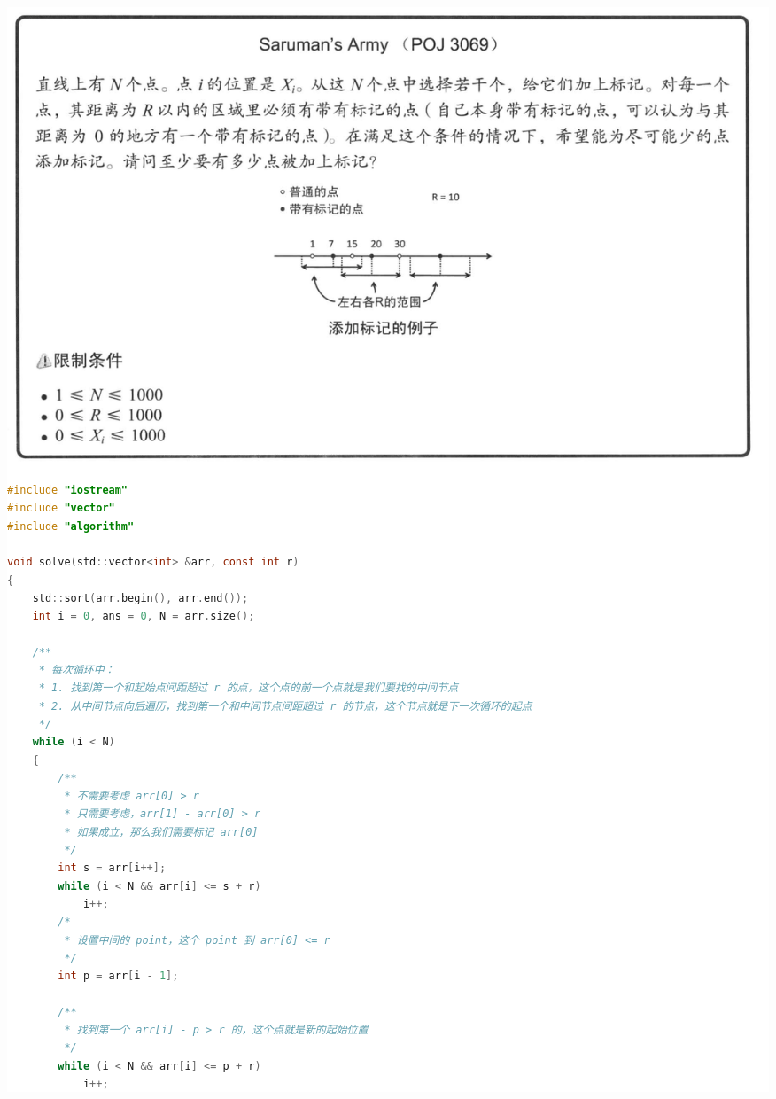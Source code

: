 ![Saruman's Army](pic/SarumansArmy.png)

```C
#include "iostream"
#include "vector"
#include "algorithm"

void solve(std::vector<int> &arr, const int r)
{
	std::sort(arr.begin(), arr.end());
	int i = 0, ans = 0, N = arr.size();

	/**
	 * 每次循环中：
	 * 1. 找到第一个和起始点间距超过 r 的点，这个点的前一个点就是我们要找的中间节点
	 * 2. 从中间节点向后遍历，找到第一个和中间节点间距超过 r 的节点，这个节点就是下一次循环的起点
	 */
	while (i < N)
	{
		/**
		 * 不需要考虑 arr[0] > r
		 * 只需要考虑，arr[1] - arr[0] > r
		 * 如果成立，那么我们需要标记 arr[0]
		 */
		int s = arr[i++];
		while (i < N && arr[i] <= s + r)
			i++;
		/*
		 * 设置中间的 point，这个 point 到 arr[0] <= r
		 */
		int p = arr[i - 1];

		/**
		 * 找到第一个 arr[i] - p > r 的，这个点就是新的起始位置
		 */
		while (i < N && arr[i] <= p + r)
			i++;

```